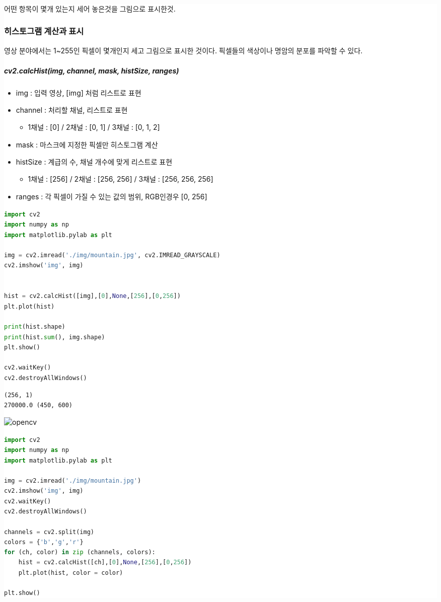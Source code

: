 어떤 항목이 몇개 있는지 세어 놓은것을 그림으로 표시한것.

### 히스토그램 계산과 표시

영상 분야에서는 1~255인 픽셀이 몇개인지 세고 그림으로 표시한 것이다.
픽셀들의 색상이나 명암의 분포를 파악할 수 있다.

##### cv2.calcHist(img, channel, mask, histSize, ranges)

* img : 입력 영상, [img] 처럼 리스트로 표현
* channel : 처리할 채널, 리스트로 표현
  * 1채널 : [0] / 2채널 : [0, 1] / 3채널 : [0, 1, 2]
 
* mask : 마스크에 지정한 픽셀만 히스토그램 계산
* histSize : 계급의 수, 채널 개수에 맞게 리스트로 표현
  * 1채널 : [256] / 2채널 : [256, 256] / 3채널 : [256, 256, 256]
  
* ranges : 각 픽셀이 가질 수 있는 값의 범위, RGB인경우 [0, 256]


```python
import cv2
import numpy as np
import matplotlib.pylab as plt

img = cv2.imread('./img/mountain.jpg', cv2.IMREAD_GRAYSCALE)
cv2.imshow('img', img)


hist = cv2.calcHist([img],[0],None,[256],[0,256])
plt.plot(hist)

print(hist.shape)
print(hist.sum(), img.shape)
plt.show()

cv2.waitKey()
cv2.destroyAllWindows()
```

    (256, 1)
    270000.0 (450, 600)



    
![opencv](/assets/img/opencv/day4/opencvday4_6.png)





```python
import cv2
import numpy as np
import matplotlib.pylab as plt

img = cv2.imread('./img/mountain.jpg')
cv2.imshow('img', img)
cv2.waitKey()
cv2.destroyAllWindows()

channels = cv2.split(img)
colors = {'b','g','r'}
for (ch, color) in zip (channels, colors):
    hist = cv2.calcHist([ch],[0],None,[256],[0,256])
    plt.plot(hist, color = color)

plt.show()
```
